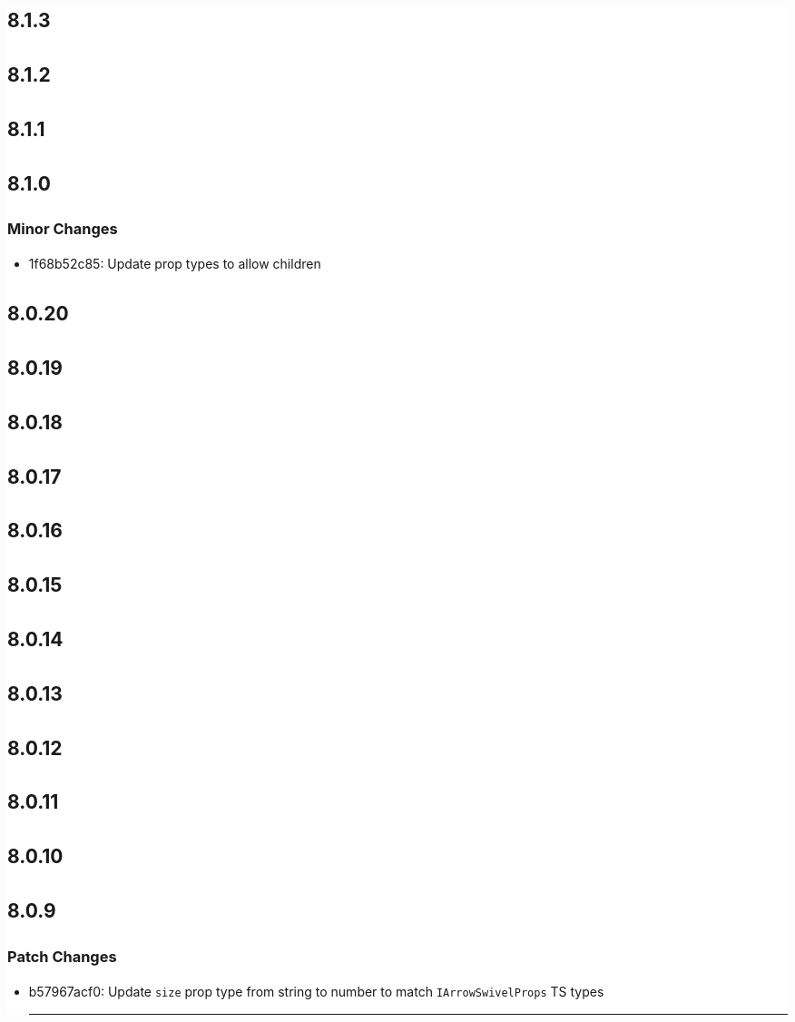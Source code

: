 ## 8.1.3

## 8.1.2

## 8.1.1

## 8.1.0

### Minor Changes

- 1f68b52c85: Update prop types to allow children

## 8.0.20

## 8.0.19

## 8.0.18

## 8.0.17

## 8.0.16

## 8.0.15

## 8.0.14

## 8.0.13

## 8.0.12

## 8.0.11

## 8.0.10

## 8.0.9

### Patch Changes

- b57967acf0: Update `size` prop type from string to number to match `IArrowSwivelProps` TS types

  ***
